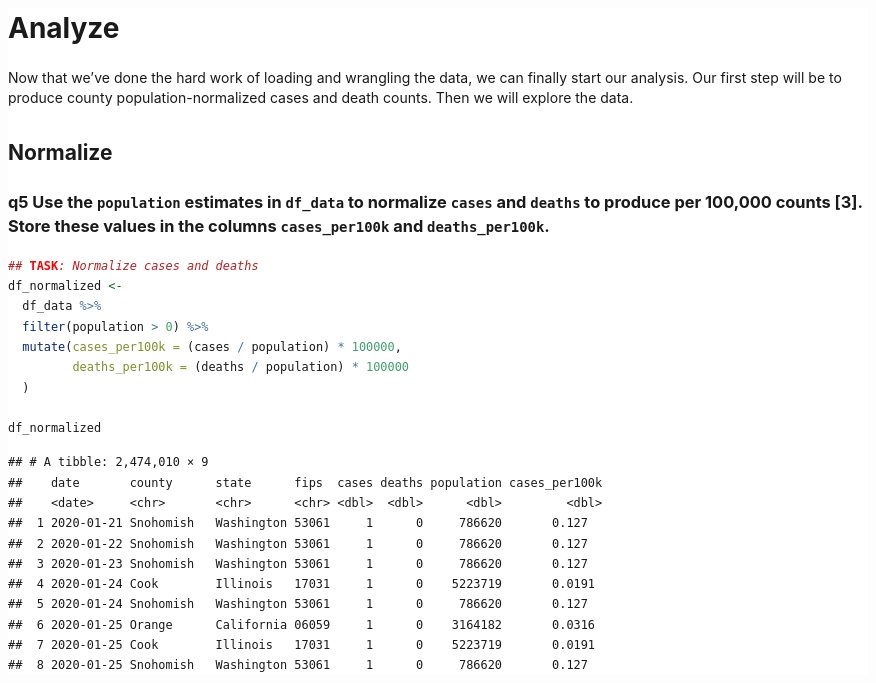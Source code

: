 # Analyze



Now that we’ve done the hard work of loading and wrangling the data, we
can finally start our analysis. Our first step will be to produce county
population-normalized cases and death counts. Then we will explore the
data.

## Normalize



### **q5** Use the `population` estimates in `df_data` to normalize `cases` and `deaths` to produce per 100,000 counts \[3\]. Store these values in the columns `cases_per100k` and `deaths_per100k`.

``` r
## TASK: Normalize cases and deaths
df_normalized <-
  df_data %>%
  filter(population > 0) %>%
  mutate(cases_per100k = (cases / population) * 100000,
         deaths_per100k = (deaths / population) * 100000
  ) 

df_normalized
```

    ## # A tibble: 2,474,010 × 9
    ##    date       county      state      fips  cases deaths population cases_per100k
    ##    <date>     <chr>       <chr>      <chr> <dbl>  <dbl>      <dbl>         <dbl>
    ##  1 2020-01-21 Snohomish   Washington 53061     1      0     786620       0.127  
    ##  2 2020-01-22 Snohomish   Washington 53061     1      0     786620       0.127  
    ##  3 2020-01-23 Snohomish   Washington 53061     1      0     786620       0.127  
    ##  4 2020-01-24 Cook        Illinois   17031     1      0    5223719       0.0191 
    ##  5 2020-01-24 Snohomish   Washington 53061     1      0     786620       0.127  
    ##  6 2020-01-25 Orange      California 06059     1      0    3164182       0.0316 
    ##  7 2020-01-25 Cook        Illinois   17031     1      0    5223719       0.0191 
    ##  8 2020-01-25 Snohomish   Washington 53061     1      0     786620       0.127  